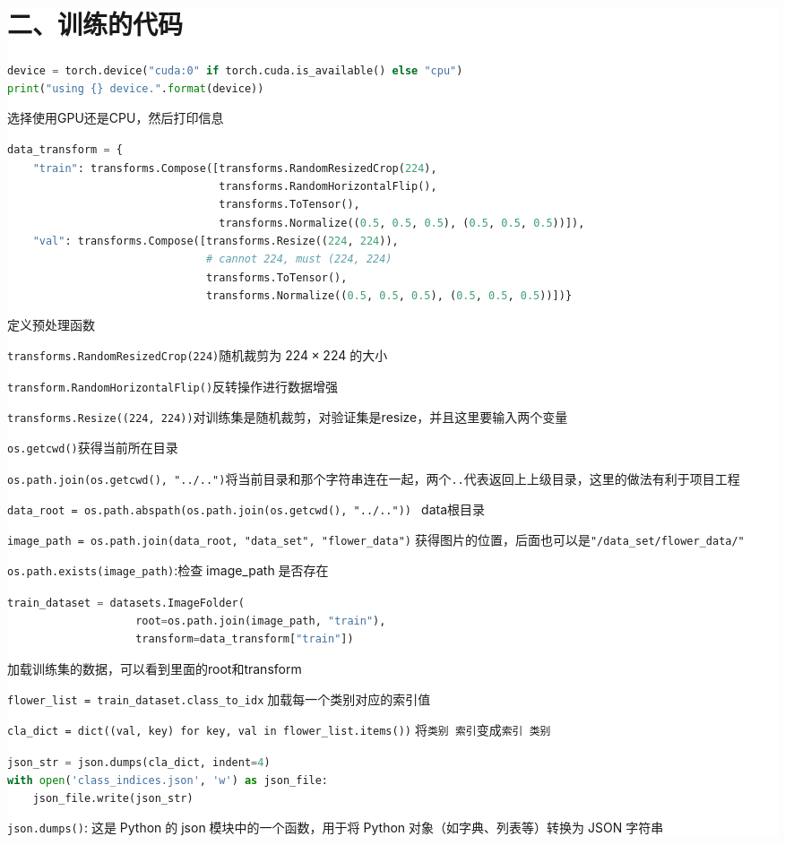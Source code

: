 # 二、训练的代码
```python
device = torch.device("cuda:0" if torch.cuda.is_available() else "cpu")
print("using {} device.".format(device))
```
选择使用GPU还是CPU，然后打印信息
```python
data_transform = {
    "train": transforms.Compose([transforms.RandomResizedCrop(224),
                                 transforms.RandomHorizontalFlip(),
                                 transforms.ToTensor(),
                                 transforms.Normalize((0.5, 0.5, 0.5), (0.5, 0.5, 0.5))]),
    "val": transforms.Compose([transforms.Resize((224, 224)),  
                               # cannot 224, must (224, 224)
                               transforms.ToTensor(),
                               transforms.Normalize((0.5, 0.5, 0.5), (0.5, 0.5, 0.5))])}
```
定义预处理函数

`transforms.RandomResizedCrop(224)`随机裁剪为 $224\times 224$ 的大小

`transform.RandomHorizontalFlip()`反转操作进行数据增强

`transforms.Resize((224, 224))`对训练集是随机裁剪，对验证集是resize，并且这里要输入两个变量

`os.getcwd()`获得当前所在目录

`os.path.join(os.getcwd(), "../..")`将当前目录和那个字符串连在一起，两个`..`代表返回上上级目录，这里的做法有利于项目工程

`data_root = os.path.abspath(os.path.join(os.getcwd(), "../..")) `
data根目录

`image_path = os.path.join(data_root, "data_set", "flower_data")`
获得图片的位置，后面也可以是`"/data_set/flower_data/"`

`os.path.exists(image_path)`:检查 image_path 是否存在

```python
train_dataset = datasets.ImageFolder(
                    root=os.path.join(image_path, "train"),
                    transform=data_transform["train"])
```
加载训练集的数据，可以看到里面的root和transform

`flower_list = train_dataset.class_to_idx` 加载每一个类别对应的索引值

`cla_dict = dict((val, key) for key, val in flower_list.items())`
将`类别 索引`变成`索引 类别`

```python
json_str = json.dumps(cla_dict, indent=4)
with open('class_indices.json', 'w') as json_file:
    json_file.write(json_str)
```

`json.dumps()`: 这是 Python 的 json 模块中的一个函数，用于将 Python 对象（如字典、列表等）转换为 JSON 字符串
